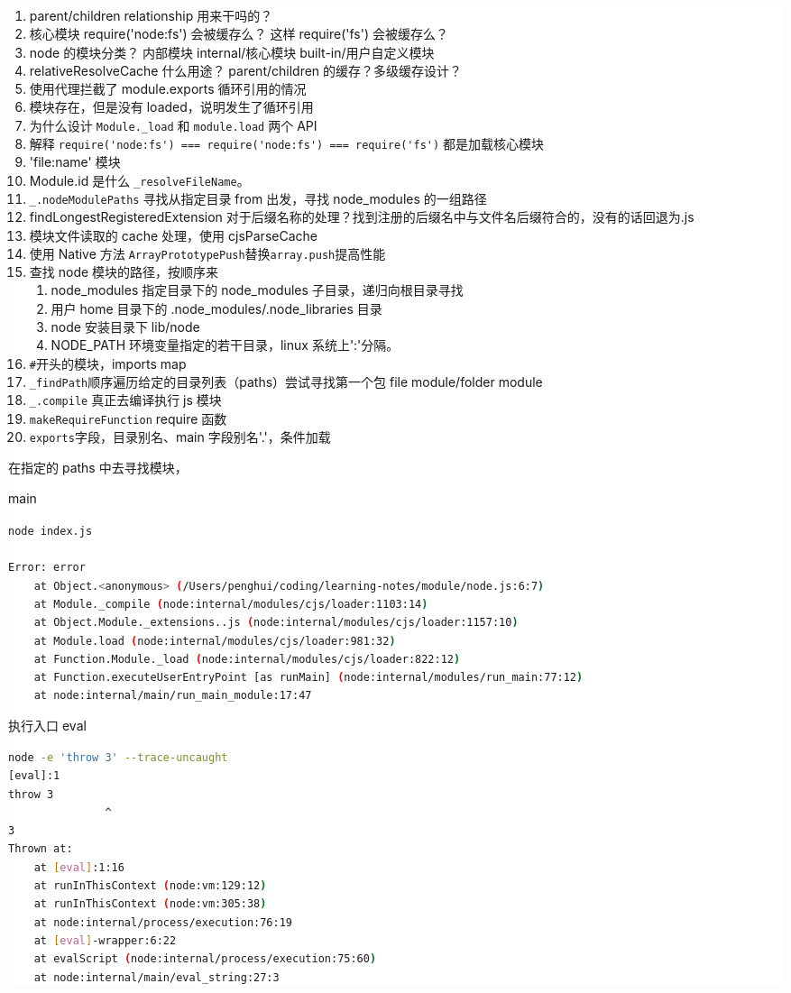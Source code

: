1. parent/children relationship 用来干吗的？
1. 核心模块 require('node:fs') 会被缓存么？ 这样 require('fs') 会被缓存么？
1. node 的模块分类？ 内部模块 internal/核心模块 built-in/用户自定义模块
1. relativeResolveCache 什么用途？ parent/children 的缓存？多级缓存设计？
1. 使用代理拦截了 module.exports 循环引用的情况
1. 模块存在，但是没有 loaded，说明发生了循环引用
1. 为什么设计 `Module._load` 和 `module.load` 两个 API
1. 解释 `require('node:fs') === require('node:fs') === require('fs')` 都是加载核心模块
1. 'file:name' 模块
1. Module.id 是什么 `_resolveFileName`。
1. `_.nodeModulePaths` 寻找从指定目录 from 出发，寻找 node_modules 的一组路径
1. findLongestRegisteredExtension 对于后缀名称的处理？找到注册的后缀名中与文件名后缀符合的，没有的话回退为.js
1. 模块文件读取的 cache 处理，使用 cjsParseCache
1. 使用 Native 方法 `ArrayPrototypePush`替换`array.push`提高性能
1. 查找 node 模块的路径，按顺序来
   1. node_modules 指定目录下的 node_modules 子目录，递归向根目录寻找
   1. 用户 home 目录下的 .node_modules/.node_libraries 目录
   1. node 安装目录下 lib/node
   1. NODE_PATH 环境变量指定的若干目录，linux 系统上':'分隔。
1. `#`开头的模块，imports map
1. `_findPath`顺序遍历给定的目录列表（paths）尝试寻找第一个包 file module/folder module
1. `_.compile` 真正去编译执行 js 模块
1. `makeRequireFunction` require 函数
1. `exports`字段，目录别名、main 字段别名'.'，条件加载

在指定的 paths 中去寻找模块，

main

```bash
node index.js

Error: error
    at Object.<anonymous> (/Users/penghui/coding/learning-notes/module/node.js:6:7)
    at Module._compile (node:internal/modules/cjs/loader:1103:14)
    at Object.Module._extensions..js (node:internal/modules/cjs/loader:1157:10)
    at Module.load (node:internal/modules/cjs/loader:981:32)
    at Function.Module._load (node:internal/modules/cjs/loader:822:12)
    at Function.executeUserEntryPoint [as runMain] (node:internal/modules/run_main:77:12)
    at node:internal/main/run_main_module:17:47
```

执行入口 eval

```bash
node -e 'throw 3' --trace-uncaught
[eval]:1
throw 3
               ^
3
Thrown at:
    at [eval]:1:16
    at runInThisContext (node:vm:129:12)
    at runInThisContext (node:vm:305:38)
    at node:internal/process/execution:76:19
    at [eval]-wrapper:6:22
    at evalScript (node:internal/process/execution:75:60)
    at node:internal/main/eval_string:27:3
```
